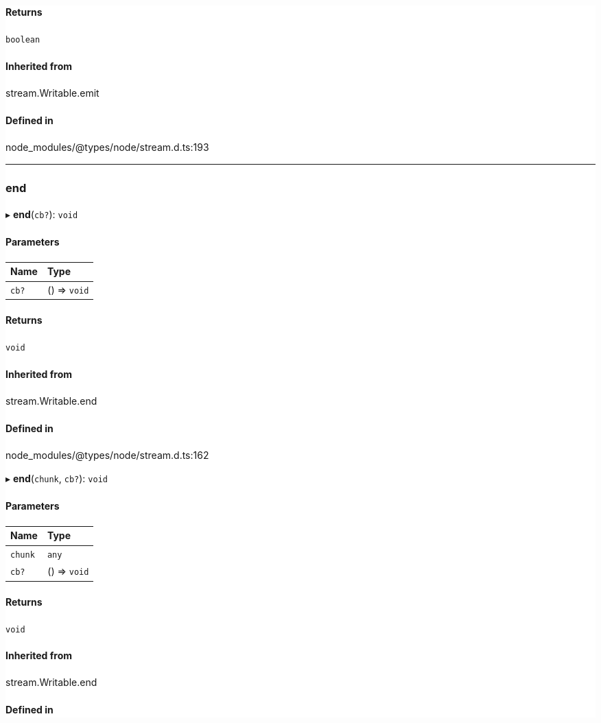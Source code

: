 #### Returns

`boolean`

#### Inherited from

stream.Writable.emit

#### Defined in

node_modules/@types/node/stream.d.ts:193

___

### end

▸ **end**(`cb?`): `void`

#### Parameters

| Name | Type |
| :------ | :------ |
| `cb?` | () => `void` |

#### Returns

`void`

#### Inherited from

stream.Writable.end

#### Defined in

node_modules/@types/node/stream.d.ts:162

▸ **end**(`chunk`, `cb?`): `void`

#### Parameters

| Name | Type |
| :------ | :------ |
| `chunk` | `any` |
| `cb?` | () => `void` |

#### Returns

`void`

#### Inherited from

stream.Writable.end

#### Defined in
